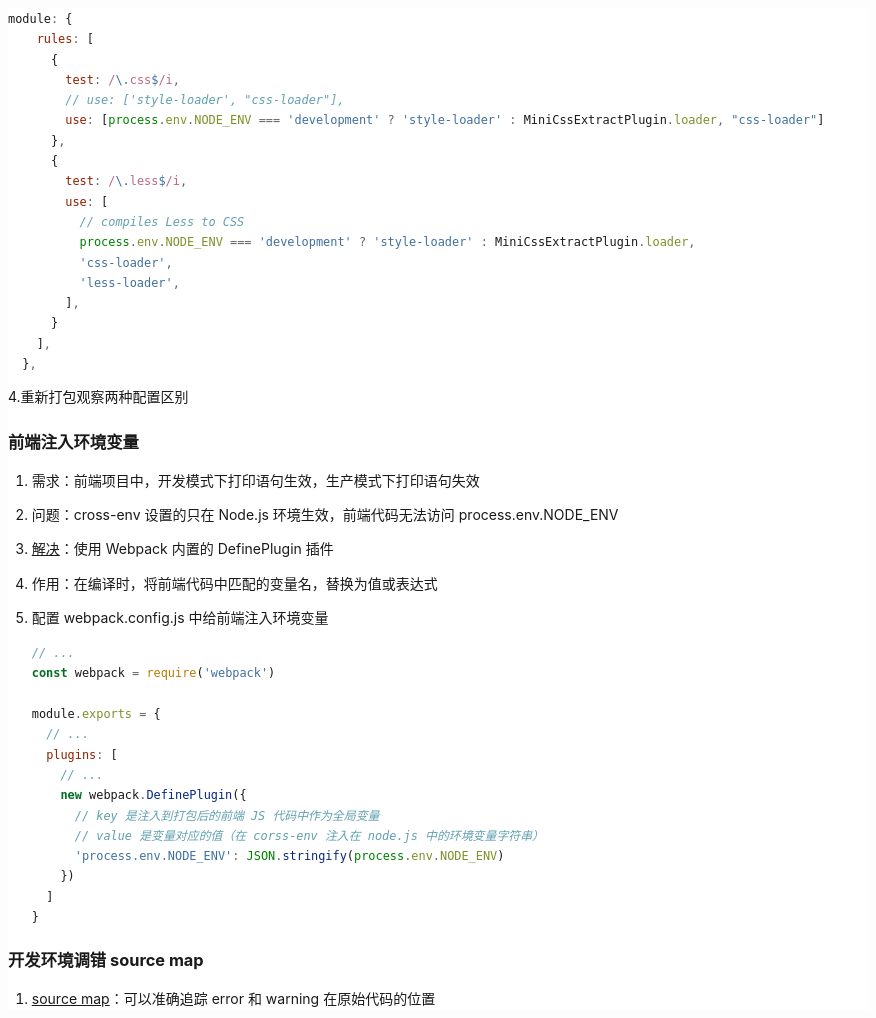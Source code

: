    ```js
   module: {
       rules: [
         {
           test: /\.css$/i,
           // use: ['style-loader', "css-loader"],
           use: [process.env.NODE_ENV === 'development' ? 'style-loader' : MiniCssExtractPlugin.loader, "css-loader"]
         },
         {
           test: /\.less$/i,
           use: [
             // compiles Less to CSS
             process.env.NODE_ENV === 'development' ? 'style-loader' : MiniCssExtractPlugin.loader,
             'css-loader',
             'less-loader',
           ],
         }
       ],
     },
   ```
   
   4.重新打包观察两种配置区别
### 前端注入环境变量

1. 需求：前端项目中，开发模式下打印语句生效，生产模式下打印语句失效

2. 问题：cross-env 设置的只在 Node.js 环境生效，前端代码无法访问 process.env.NODE_ENV

3. [解决](https://webpack.docschina.org/plugins/define-plugin)：使用 Webpack 内置的 DefinePlugin 插件

4. 作用：在编译时，将前端代码中匹配的变量名，替换为值或表达式

5. 配置 webpack.config.js 中给前端注入环境变量

   ```js
   // ...
   const webpack = require('webpack')
   
   module.exports = {
     // ...
     plugins: [
       // ...
       new webpack.DefinePlugin({
         // key 是注入到打包后的前端 JS 代码中作为全局变量
         // value 是变量对应的值（在 corss-env 注入在 node.js 中的环境变量字符串）
         'process.env.NODE_ENV': JSON.stringify(process.env.NODE_ENV)
       })
     ]
   }
   ```
### 开发环境调错 source map

1. [source map]([https://webpack.docschina.org/guides/development/#using-source-maps](https://webpack.docschina.org/guides/development/))：可以准确追踪 error 和 warning 在原始代码的位置

